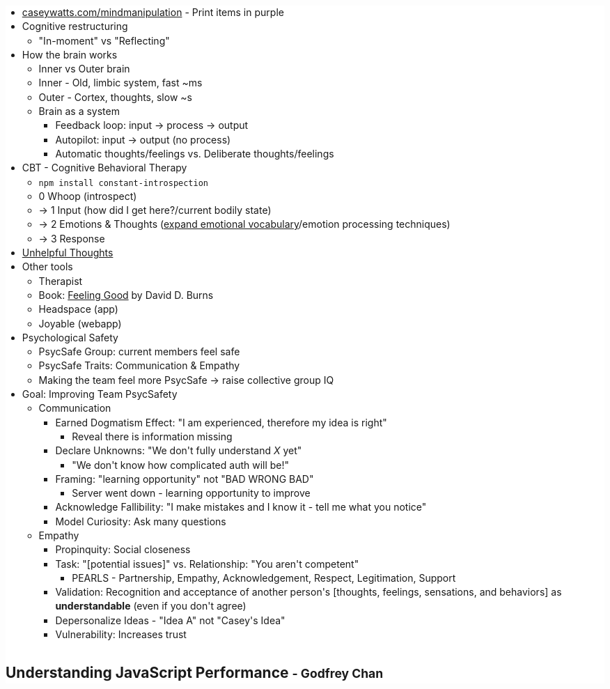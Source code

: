   + [caseywatts.com/mindmanipulation](http://caseywatts.com/mindmanipulation) - Print items in purple
  + Cognitive restructuring
    + "In-moment" vs "Reflecting"
  + How the brain works
    + Inner vs Outer brain
    + Inner - Old, limbic system, fast ~ms
    + Outer - Cortex, thoughts, slow ~s
    + Brain as a system
      + Feedback loop: input &rarr; process &rarr; output
      + Autopilot: input &rarr; output (no process)
      + Automatic thoughts/feelings vs. Deliberate thoughts/feelings
  + CBT - Cognitive Behavioral Therapy
    + `npm install constant-introspection`
    + 0 Whoop (introspect)
    + &rarr; 1 Input (how did I get here?/current bodily state)
    + &rarr; 2 Emotions &amp; Thoughts ([expand emotional vocabulary](http://tomdrummond.com/leading-and-caring-for-children/emotion-vocabulary)/emotion processing techniques)
    + &rarr; 3 Response
  + [Unhelpful Thoughts](https://s-media-cache-ak0.pinimg.com/originals/cd/ab/af/cdabaf05001f1cef87a4072691bb3e39.png)
  + Other tools
    + Therapist
    + Book: [Feeling Good](https://www.amazon.com/Feeling-Good-New-Mood-Therapy/dp/0380810336) by David D. Burns
    + Headspace (app)
    + Joyable (webapp)
  + Psychological Safety
    + PsycSafe Group: current members feel safe
    + PsycSafe Traits: Communication &amp; Empathy
    + Making the team feel more PsycSafe &rarr; raise collective group IQ
  + Goal: Improving Team PsycSafety
    + Communication
      + Earned Dogmatism Effect: "I am experienced, therefore my idea is right"
        + Reveal there is information missing
      + Declare Unknowns: "We don't fully understand _X_ yet"
        + "We don't know how complicated auth will be!"
      + Framing: "learning opportunity" not "BAD WRONG BAD"
        + Server went down - learning opportunity to improve
      + Acknowledge Fallibility: "I make mistakes and I know it - tell me what you notice"
      + Model Curiosity: Ask many questions
    + Empathy
      + Propinquity: Social closeness
      + Task: "[potential issues]" vs. Relationship: "You aren't competent"
        + PEARLS - Partnership, Empathy, Acknowledgement, Respect, Legitimation, Support
      + Validation: Recognition and acceptance of another person's [thoughts, feelings, sensations, and behaviors] as **understandable** (even if you don't agree)
      + Depersonalize Ideas - "Idea A" not "Casey's Idea"
      + Vulnerability: Increases trust


Understanding JavaScript Performance <small>- Godfrey Chan</small>
--------
